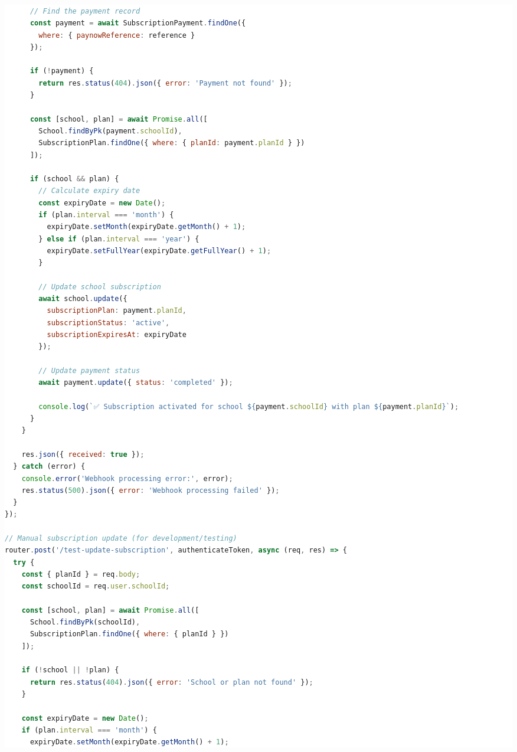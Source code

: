 ```javascript
      // Find the payment record
      const payment = await SubscriptionPayment.findOne({
        where: { paynowReference: reference }
      });

      if (!payment) {
        return res.status(404).json({ error: 'Payment not found' });
      }

      const [school, plan] = await Promise.all([
        School.findByPk(payment.schoolId),
        SubscriptionPlan.findOne({ where: { planId: payment.planId } })
      ]);

      if (school && plan) {
        // Calculate expiry date
        const expiryDate = new Date();
        if (plan.interval === 'month') {
          expiryDate.setMonth(expiryDate.getMonth() + 1);
        } else if (plan.interval === 'year') {
          expiryDate.setFullYear(expiryDate.getFullYear() + 1);
        }

        // Update school subscription
        await school.update({
          subscriptionPlan: payment.planId,
          subscriptionStatus: 'active',
          subscriptionExpiresAt: expiryDate
        });

        // Update payment status
        await payment.update({ status: 'completed' });

        console.log(`✅ Subscription activated for school ${payment.schoolId} with plan ${payment.planId}`);
      }
    }

    res.json({ received: true });
  } catch (error) {
    console.error('Webhook processing error:', error);
    res.status(500).json({ error: 'Webhook processing failed' });
  }
});

// Manual subscription update (for development/testing)
router.post('/test-update-subscription', authenticateToken, async (req, res) => {
  try {
    const { planId } = req.body;
    const schoolId = req.user.schoolId;

    const [school, plan] = await Promise.all([
      School.findByPk(schoolId),
      SubscriptionPlan.findOne({ where: { planId } })
    ]);

    if (!school || !plan) {
      return res.status(404).json({ error: 'School or plan not found' });
    }

    const expiryDate = new Date();
    if (plan.interval === 'month') {
      expiryDate.setMonth(expiryDate.getMonth() + 1);
```